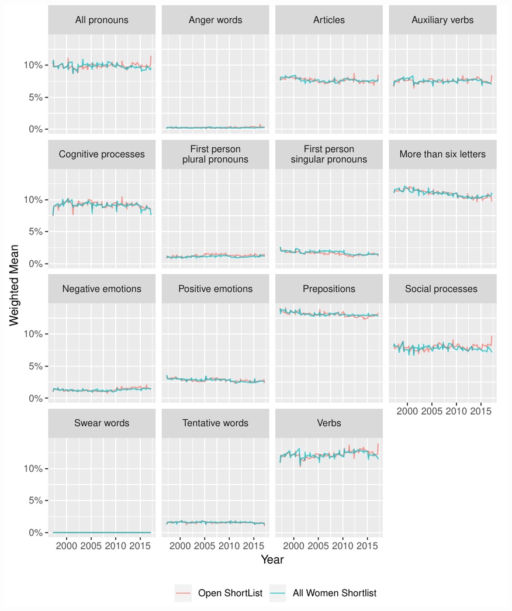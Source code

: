 
![(\#fig:sl-key-date)Occurrence of selected LIWC terms, by date](methodology_files/figure-latex/sl-key-date-1.pdf) 

